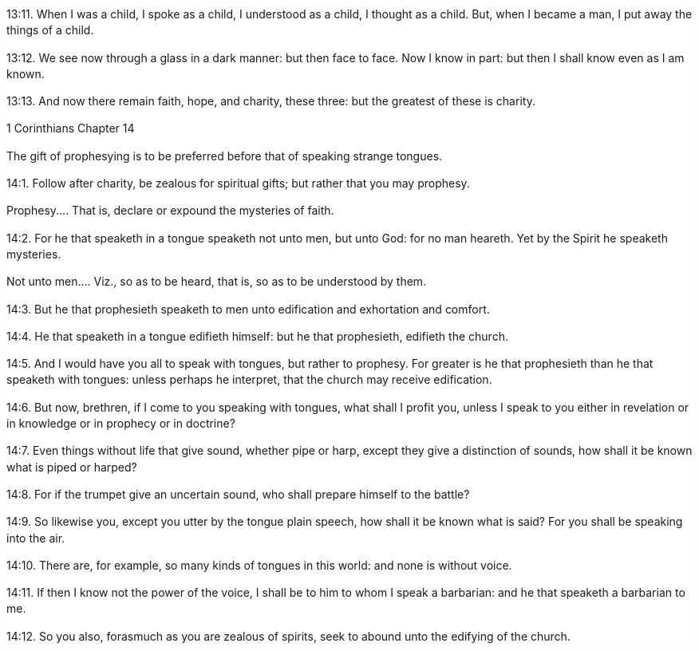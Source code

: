 13:11. When I was a child, I spoke as a child, I understood as a child,
I thought as a child. But, when I became a man, I put away the things
of a child.

13:12. We see now through a glass in a dark manner: but then face to
face. Now I know in part: but then I shall know even as I am known.

13:13. And now there remain faith, hope, and charity, these three: but
the greatest of these is charity.


1 Corinthians Chapter 14

The gift of prophesying is to be preferred before that of speaking
strange tongues.

14:1. Follow after charity, be zealous for spiritual gifts; but rather
that you may prophesy.

Prophesy.... That is, declare or expound the mysteries of faith.

14:2. For he that speaketh in a tongue speaketh not unto men, but unto
God: for no man heareth. Yet by the Spirit he speaketh mysteries.

Not unto men.... Viz., so as to be heard, that is, so as to be
understood by them.

14:3. But he that prophesieth speaketh to men unto edification and
exhortation and comfort.

14:4. He that speaketh in a tongue edifieth himself: but he that
prophesieth, edifieth the church.

14:5. And I would have you all to speak with tongues, but rather to
prophesy. For greater is he that prophesieth than he that speaketh with
tongues: unless perhaps he interpret, that the church may receive
edification.

14:6. But now, brethren, if I come to you speaking with tongues, what
shall I profit you, unless I speak to you either in revelation or in
knowledge or in prophecy or in doctrine?

14:7. Even things without life that give sound, whether pipe or harp,
except they give a distinction of sounds, how shall it be known what is
piped or harped?

14:8. For if the trumpet give an uncertain sound, who shall prepare
himself to the battle?

14:9. So likewise you, except you utter by the tongue plain speech, how
shall it be known what is said? For you shall be speaking into the air.

14:10. There are, for example, so many kinds of tongues in this world:
and none is without voice.

14:11. If then I know not the power of the voice, I shall be to him to
whom I speak a barbarian: and he that speaketh a barbarian to me.

14:12. So you also, forasmuch as you are zealous of spirits, seek to
abound unto the edifying of the church.
